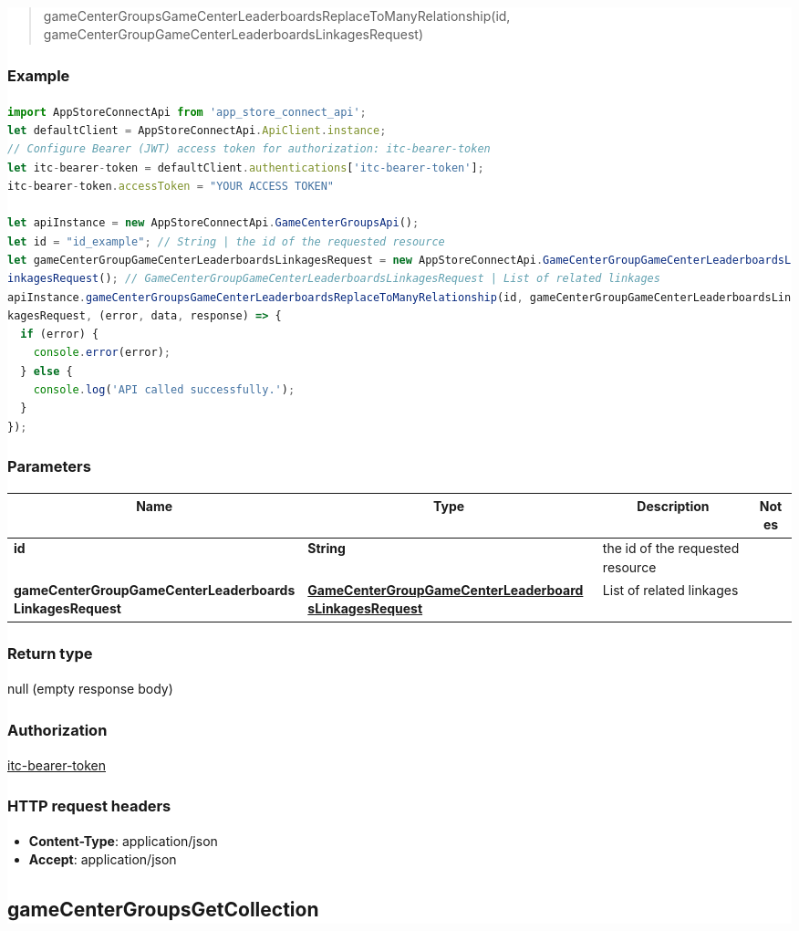 > gameCenterGroupsGameCenterLeaderboardsReplaceToManyRelationship(id, gameCenterGroupGameCenterLeaderboardsLinkagesRequest)



### Example

```javascript
import AppStoreConnectApi from 'app_store_connect_api';
let defaultClient = AppStoreConnectApi.ApiClient.instance;
// Configure Bearer (JWT) access token for authorization: itc-bearer-token
let itc-bearer-token = defaultClient.authentications['itc-bearer-token'];
itc-bearer-token.accessToken = "YOUR ACCESS TOKEN"

let apiInstance = new AppStoreConnectApi.GameCenterGroupsApi();
let id = "id_example"; // String | the id of the requested resource
let gameCenterGroupGameCenterLeaderboardsLinkagesRequest = new AppStoreConnectApi.GameCenterGroupGameCenterLeaderboardsLinkagesRequest(); // GameCenterGroupGameCenterLeaderboardsLinkagesRequest | List of related linkages
apiInstance.gameCenterGroupsGameCenterLeaderboardsReplaceToManyRelationship(id, gameCenterGroupGameCenterLeaderboardsLinkagesRequest, (error, data, response) => {
  if (error) {
    console.error(error);
  } else {
    console.log('API called successfully.');
  }
});
```

### Parameters


Name | Type | Description  | Notes
------------- | ------------- | ------------- | -------------
 **id** | **String**| the id of the requested resource | 
 **gameCenterGroupGameCenterLeaderboardsLinkagesRequest** | [**GameCenterGroupGameCenterLeaderboardsLinkagesRequest**](GameCenterGroupGameCenterLeaderboardsLinkagesRequest.md)| List of related linkages | 

### Return type

null (empty response body)

### Authorization

[itc-bearer-token](../README.md#itc-bearer-token)

### HTTP request headers

- **Content-Type**: application/json
- **Accept**: application/json


## gameCenterGroupsGetCollection
